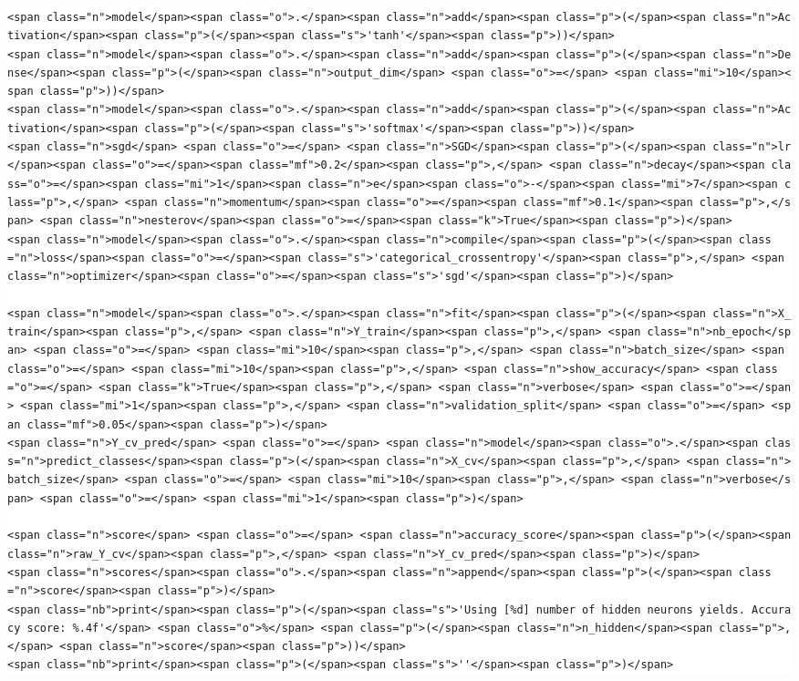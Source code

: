     <span class="n">model</span><span class="o">.</span><span class="n">add</span><span class="p">(</span><span class="n">Activation</span><span class="p">(</span><span class="s">'tanh'</span><span class="p">))</span>
    <span class="n">model</span><span class="o">.</span><span class="n">add</span><span class="p">(</span><span class="n">Dense</span><span class="p">(</span><span class="n">output_dim</span> <span class="o">=</span> <span class="mi">10</span><span class="p">))</span>
    <span class="n">model</span><span class="o">.</span><span class="n">add</span><span class="p">(</span><span class="n">Activation</span><span class="p">(</span><span class="s">'softmax'</span><span class="p">))</span>
    <span class="n">sgd</span> <span class="o">=</span> <span class="n">SGD</span><span class="p">(</span><span class="n">lr</span><span class="o">=</span><span class="mf">0.2</span><span class="p">,</span> <span class="n">decay</span><span class="o">=</span><span class="mi">1</span><span class="n">e</span><span class="o">-</span><span class="mi">7</span><span class="p">,</span> <span class="n">momentum</span><span class="o">=</span><span class="mf">0.1</span><span class="p">,</span> <span class="n">nesterov</span><span class="o">=</span><span class="k">True</span><span class="p">)</span>
    <span class="n">model</span><span class="o">.</span><span class="n">compile</span><span class="p">(</span><span class="n">loss</span><span class="o">=</span><span class="s">'categorical_crossentropy'</span><span class="p">,</span> <span class="n">optimizer</span><span class="o">=</span><span class="s">'sgd'</span><span class="p">)</span>

    <span class="n">model</span><span class="o">.</span><span class="n">fit</span><span class="p">(</span><span class="n">X_train</span><span class="p">,</span> <span class="n">Y_train</span><span class="p">,</span> <span class="n">nb_epoch</span> <span class="o">=</span> <span class="mi">10</span><span class="p">,</span> <span class="n">batch_size</span> <span class="o">=</span> <span class="mi">10</span><span class="p">,</span> <span class="n">show_accuracy</span> <span class="o">=</span> <span class="k">True</span><span class="p">,</span> <span class="n">verbose</span> <span class="o">=</span> <span class="mi">1</span><span class="p">,</span> <span class="n">validation_split</span> <span class="o">=</span> <span class="mf">0.05</span><span class="p">)</span>
    <span class="n">Y_cv_pred</span> <span class="o">=</span> <span class="n">model</span><span class="o">.</span><span class="n">predict_classes</span><span class="p">(</span><span class="n">X_cv</span><span class="p">,</span> <span class="n">batch_size</span> <span class="o">=</span> <span class="mi">10</span><span class="p">,</span> <span class="n">verbose</span> <span class="o">=</span> <span class="mi">1</span><span class="p">)</span>

    <span class="n">score</span> <span class="o">=</span> <span class="n">accuracy_score</span><span class="p">(</span><span class="n">raw_Y_cv</span><span class="p">,</span> <span class="n">Y_cv_pred</span><span class="p">)</span>
    <span class="n">scores</span><span class="o">.</span><span class="n">append</span><span class="p">(</span><span class="n">score</span><span class="p">)</span>
    <span class="nb">print</span><span class="p">(</span><span class="s">'Using [%d] number of hidden neurons yields. Accuracy score: %.4f'</span> <span class="o">%</span> <span class="p">(</span><span class="n">n_hidden</span><span class="p">,</span> <span class="n">score</span><span class="p">))</span>
    <span class="nb">print</span><span class="p">(</span><span class="s">''</span><span class="p">)</span>
</pre>
        </div>
      </div>
    </div>
  </div>
  
  <div class="output_wrapper">
    <div class="output">
      <div class="output_area">
        <div class="prompt">
        </div>
        